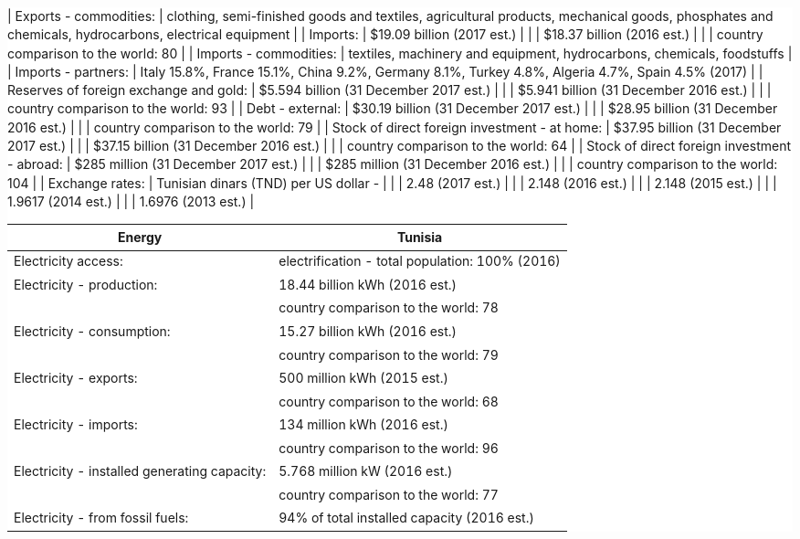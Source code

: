 | Exports - commodities: | clothing, semi-finished goods and textiles, agricultural products, mechanical goods, phosphates and chemicals, hydrocarbons, electrical equipment |
| Imports: | $19.09 billion (2017 est.) |
| | $18.37 billion (2016 est.) |
| | country comparison to the world: 80 |
| Imports - commodities: | textiles, machinery and equipment, hydrocarbons, chemicals, foodstuffs |
| Imports - partners: | Italy 15.8%, France 15.1%, China 9.2%, Germany 8.1%, Turkey 4.8%, Algeria 4.7%, Spain 4.5% (2017) |
| Reserves of foreign exchange and gold: | $5.594 billion (31 December 2017 est.) |
| | $5.941 billion (31 December 2016 est.) |
| | country comparison to the world: 93 |
| Debt - external: | $30.19 billion (31 December 2017 est.) |
| | $28.95 billion (31 December 2016 est.) |
| | country comparison to the world: 79 |
| Stock of direct foreign investment - at home: | $37.95 billion (31 December 2017 est.) |
| | $37.15 billion (31 December 2016 est.) |
| | country comparison to the world: 64 |
| Stock of direct foreign investment - abroad: | $285 million (31 December 2017 est.) |
| | $285 million (31 December 2016 est.) |
| | country comparison to the world: 104 |
| Exchange rates: | Tunisian dinars (TND) per US dollar - |
| | 2.48 (2017 est.) |
| | 2.148 (2016 est.) |
| | 2.148 (2015 est.) |
| | 1.9617 (2014 est.) |
| | 1.6976 (2013 est.) |

| Energy | Tunisia |
| --- | --- |
| Electricity access: | electrification - total population: 100% (2016) |
| Electricity - production: | 18.44 billion kWh (2016 est.) |
| | country comparison to the world: 78 |
| Electricity - consumption: | 15.27 billion kWh (2016 est.) |
| | country comparison to the world: 79 |
| Electricity - exports: | 500 million kWh (2015 est.) |
| | country comparison to the world: 68 |
| Electricity - imports: | 134 million kWh (2016 est.) |
| | country comparison to the world: 96 |
| Electricity - installed generating capacity: | 5.768 million kW (2016 est.) |
| | country comparison to the world: 77 |
| Electricity - from fossil fuels: | 94% of total installed capacity (2016 est.) |